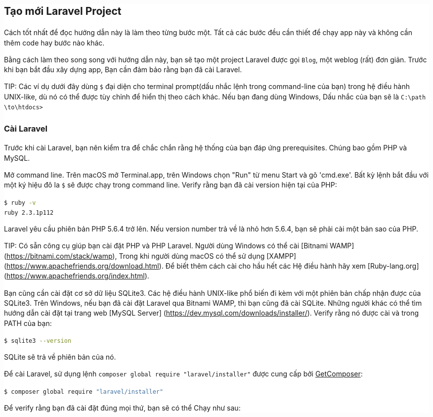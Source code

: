 Tạo mới Laravel Project
----------------------------
Cách tốt nhất để đọc hướng dẫn này là làm theo từng bước một. Tất cả các bước đều cần thiết để chạy app này và không cần thêm code hay bước nào khác.

Bằng cách làm theo song song với hướng dẫn này, bạn sẽ tạo một project Laravel được gọi `Blog`, một weblog (rất) đơn giản. Trước khi bạn bắt đầu xây dựng app,
Bạn cần đảm bảo rằng bạn đã cài Laravel.

TIP: Các ví dụ dưới đây dùng `$` đại diện cho terminal prompt(dấu nhắc lệnh trong command-line của bạn) trong hệ điều hành UNIX-like, dù nó có thể được tùy chỉnh để hiển thị theo cách khác. Nếu bạn đang dùng Windows,
Dấu nhắc của bạn sẽ là `C:\path\to\htdocs>`

### Cài Laravel

Trước khi cài Laravel, bạn nên kiểm tra để chắc chắn rằng hệ thống của bạn đáp ứng prerequisites. Chúng bao gồm PHP và MySQL.

Mở command line. Trên macOS mở Terminal.app, trên Windows chọn
"Run" từ menu Start và gõ 'cmd.exe'. Bất kỳ lệnh bắt đầu với một ký hiệu đô la `$` sẽ được chạy trong command line. Verify rằng bạn đã cài version hiện tại của PHP:

```bash
$ ruby -v
ruby 2.3.1p112
```

Laravel yêu cầu phiên bản PHP 5.6.4 trở lên. Nếu version number trả về là
nhỏ hơn 5.6.4, bạn sẽ phải cài một bản sao của PHP.

TIP: Có sẵn công cụ giúp bạn cài đặt PHP và PHP Laravel. Người dùng Windows có thể cài [Bitnami WAMP] (https://bitnami.com/stack/wamp),
Trong khi người dùng macOS có thể sử dụng [XAMPP] (https://www.apachefriends.org/download.html).
Để biết thêm cách cài cho hầu hết các Hệ điều hành hãy xem
[Ruby-lang.org] (https://www.apachefriends.org/index.html).

Bạn cũng cần cài đặt cơ sở dữ liệu SQLite3.
Các hệ điều hành UNIX-like phổ biến đi kèm với một phiên bản chấp nhận được của SQLite3.
Trên Windows, nếu bạn đã cài đặt Laravel qua Bitnami WAMP, thì bạn cũng đã cài SQLite. Những người khác có thể tìm hướng dẫn cài đặt tại trang web [MySQL Server] (https://dev.mysql.com/downloads/installer/).
Verify rằng nó được cài và trong PATH của bạn:

```bash
$ sqlite3 --version
```

SQLite sẽ trả về phiên bản của nó.

Để cài Laravel, sử dụng lệnh `composer global require "laravel/installer"` được cung cấp bởi [GetComposer](https://getcomposer.org/download/):

```bash
$ composer global require "laravel/installer"
```

Để verify rằng bạn đã cài đặt đúng mọi thứ, bạn sẽ có thể
Chạy như sau:
